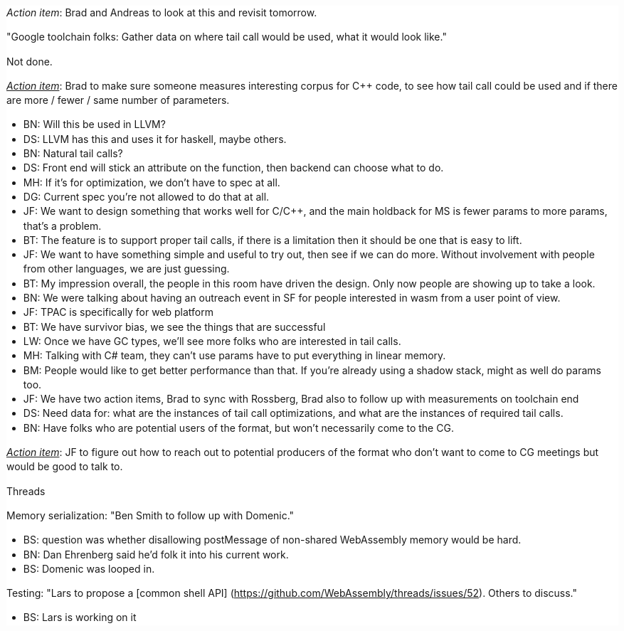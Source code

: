 *Action item*: Brad and Andreas to look at this and revisit tomorrow.

"Google toolchain folks: Gather data on where tail call would be used, what it would look like."

Not done.

[*Action item*](https://github.com/WebAssembly/meetings/issues/95): Brad to make sure someone measures interesting corpus for C++ code, to see how tail call could be used and if there are more / fewer / same number of parameters.

* BN: Will this be used in LLVM?
* DS: LLVM has this and uses it for haskell, maybe others.
* BN: Natural tail calls?
* DS: Front end will stick an attribute on the function, then backend can choose what to do.
* MH: If it’s for optimization, we don’t have to spec at all.
* DG: Current spec you’re not allowed to do that at all.
* JF: We want to design something that works well for C/C++, and the main holdback for MS is fewer params to more params, that’s a problem.
* BT: The feature is to support proper tail calls, if there is a limitation then it should be one that is easy to lift.
* JF: We want to have something simple and useful to try out, then see if we can do more. Without involvement with people from other languages, we are just guessing.
* BT: My impression overall, the people in this room have driven the design. Only now people are showing up to take a look.
* BN: We were talking about having an outreach event in SF for people interested in wasm from a user point of view.
* JF: TPAC is specifically for web platform
* BT: We have survivor bias, we see the things that are successful
* LW: Once we have GC types, we’ll see more folks who are interested in tail calls.
* MH: Talking with C# team, they can’t use params have to put everything in linear memory.
* BM: People would like to get better performance than that. If you’re already using a shadow stack, might as well do params too.
* JF: We have two action items, Brad to sync with Rossberg, Brad also to follow up with measurements on toolchain end
* DS: Need data for: what are the instances of tail call optimizations, and what are the instances of required tail calls.
* BN: Have folks who are potential users of the format, but won’t necessarily come to the CG.

[*Action item*](https://github.com/WebAssembly/meetings/issues/96): JF to figure out how to reach out to potential producers of the format who don’t want to come to CG meetings but would be good to talk to.


Threads

Memory serialization: "Ben Smith to follow up with Domenic."

* BS: question was whether disallowing postMessage of non-shared WebAssembly memory would be hard.
* BN: Dan Ehrenberg said he’d folk it into his current work.
* BS: Domenic was looped in.

Testing: "Lars to propose a [common shell API] (https://github.com/WebAssembly/threads/issues/52). Others to discuss."

* BS: Lars is working on it
